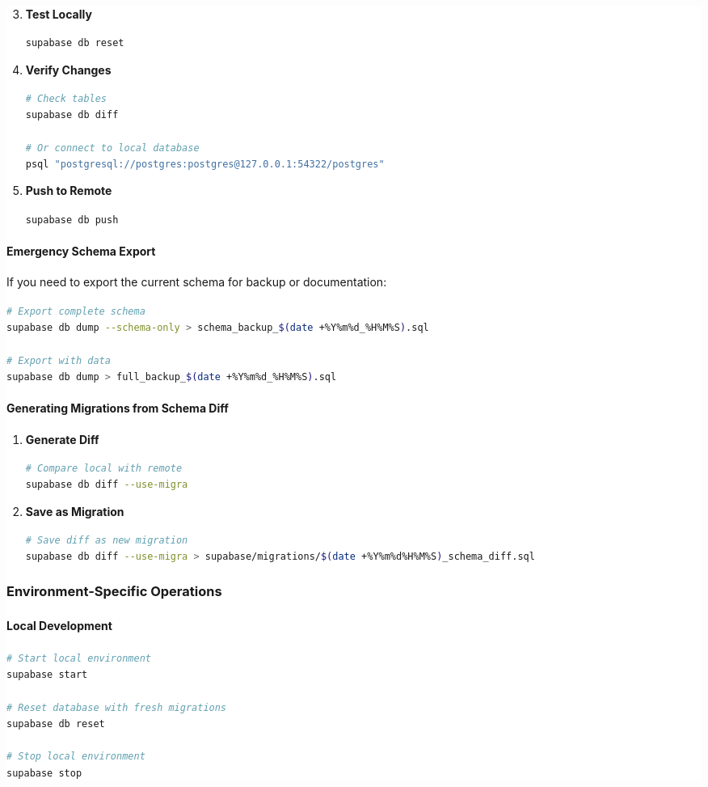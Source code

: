 3. **Test Locally**
   ```bash
   supabase db reset
   ```

4. **Verify Changes**
   ```bash
   # Check tables
   supabase db diff

   # Or connect to local database
   psql "postgresql://postgres:postgres@127.0.0.1:54322/postgres"
   ```

5. **Push to Remote**
   ```bash
   supabase db push
   ```

#### Emergency Schema Export

If you need to export the current schema for backup or documentation:

```bash
# Export complete schema
supabase db dump --schema-only > schema_backup_$(date +%Y%m%d_%H%M%S).sql

# Export with data
supabase db dump > full_backup_$(date +%Y%m%d_%H%M%S).sql
```

#### Generating Migrations from Schema Diff

1. **Generate Diff**
   ```bash
   # Compare local with remote
   supabase db diff --use-migra
   ```

2. **Save as Migration**
   ```bash
   # Save diff as new migration
   supabase db diff --use-migra > supabase/migrations/$(date +%Y%m%d%H%M%S)_schema_diff.sql
   ```

### Environment-Specific Operations

#### Local Development

```bash
# Start local environment
supabase start

# Reset database with fresh migrations
supabase db reset

# Stop local environment
supabase stop
```
